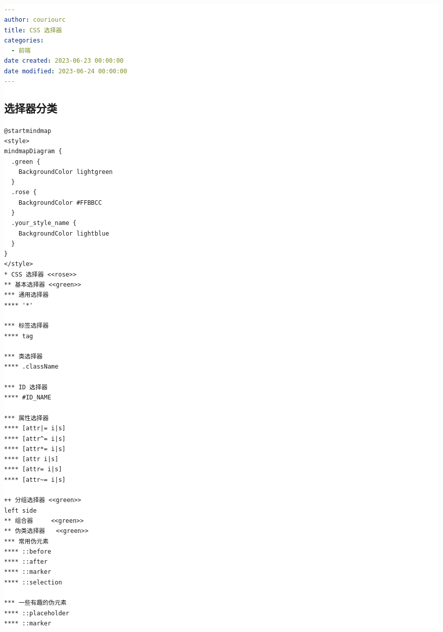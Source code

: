 ```yaml
---
author: couriourc
title: CSS 选择器
categories:
  - 前端
date created: 2023-06-23 00:00:00
date modified: 2023-06-24 00:00:00
---
```


## 选择器分类

```plantuml
@startmindmap
<style>
mindmapDiagram {
  .green {
    BackgroundColor lightgreen
  }
  .rose {
    BackgroundColor #FFBBCC
  }
  .your_style_name {
    BackgroundColor lightblue
  }
}
</style>
* CSS 选择器 <<rose>>
** 基本选择器 <<green>>
*** 通用选择器
**** '*'

*** 标签选择器
**** tag

*** 类选择器
**** .className

*** ID 选择器 
**** #ID_NAME

*** 属性选择器
**** [attr|= i|s]
**** [attr^= i|s]
**** [attr*= i|s]
**** [attr i|s]
**** [attr= i|s]
**** [attr~= i|s]

++ 分组选择器 <<green>>
left side
** 组合器     <<green>>
** 伪类选择器   <<green>>
*** 常用伪元素
**** ::before
**** ::after
**** ::marker
**** ::selection

*** 一些有趣的伪元素
**** ::placeholder
**** ::marker
```